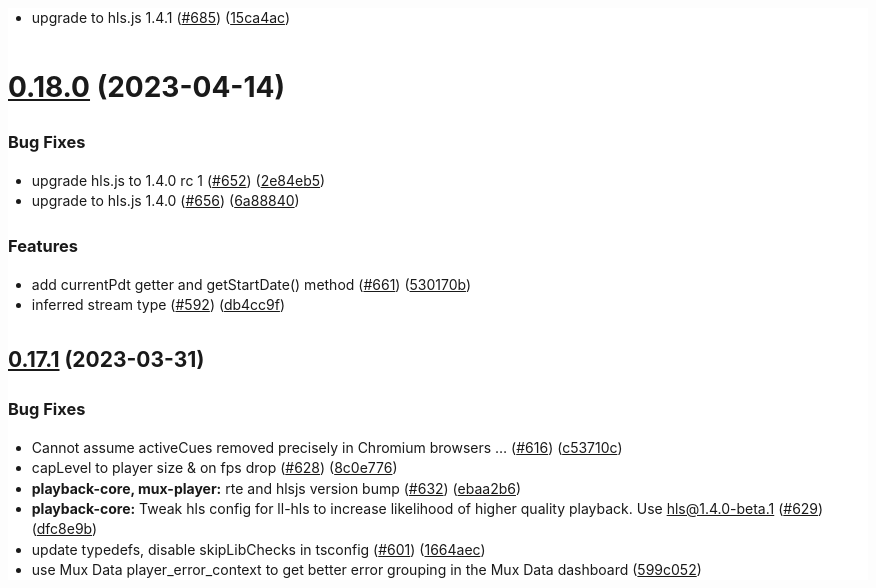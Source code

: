 * upgrade to hls.js 1.4.1 ([#685](https://github.com/muxinc/elements/issues/685)) ([15ca4ac](https://github.com/muxinc/elements/commit/15ca4acc3b5093a409baa938429d9afaa30c80bd))





# [0.18.0](https://github.com/muxinc/elements/compare/@mux/playback-core@0.17.1...@mux/playback-core@0.18.0) (2023-04-14)


### Bug Fixes

* upgrade hls.js to 1.4.0 rc 1 ([#652](https://github.com/muxinc/elements/issues/652)) ([2e84eb5](https://github.com/muxinc/elements/commit/2e84eb539558d6962305c4e03fe938107c810ba8))
* upgrade to hls.js 1.4.0 ([#656](https://github.com/muxinc/elements/issues/656)) ([6a88840](https://github.com/muxinc/elements/commit/6a888404aa7ba4aa890f09f5dd43d13731c2881e))


### Features

* add currentPdt getter and getStartDate() method ([#661](https://github.com/muxinc/elements/issues/661)) ([530170b](https://github.com/muxinc/elements/commit/530170b789d7734d2b70fde7d59abb1ebf8a582c))
* inferred stream type ([#592](https://github.com/muxinc/elements/issues/592)) ([db4cc9f](https://github.com/muxinc/elements/commit/db4cc9f60660f2b860ecce0a5a5ef2a3a09cc40b))





## [0.17.1](https://github.com/muxinc/elements/compare/@mux/playback-core@0.17.0...@mux/playback-core@0.17.1) (2023-03-31)


### Bug Fixes

* Cannot assume activeCues removed precisely in Chromium browsers … ([#616](https://github.com/muxinc/elements/issues/616)) ([c53710c](https://github.com/muxinc/elements/commit/c53710cd2cfd436110232e21cad2d6aa2276cd91))
* capLevel to player size & on fps drop ([#628](https://github.com/muxinc/elements/issues/628)) ([8c0e776](https://github.com/muxinc/elements/commit/8c0e77655a2c13ae263dabfa81849ebf58aa620b))
* **playback-core, mux-player:** rte and hlsjs version bump ([#632](https://github.com/muxinc/elements/issues/632)) ([ebaa2b6](https://github.com/muxinc/elements/commit/ebaa2b6bdf7c264bf64320cb529954c7143cfca8))
* **playback-core:** Tweak hls config for ll-hls to increase likelihood of higher quality playback. Use hls@1.4.0-beta.1 ([#629](https://github.com/muxinc/elements/issues/629)) ([dfc8e9b](https://github.com/muxinc/elements/commit/dfc8e9be1b4f23bb2282d3180af060a90923531f))
* update typedefs, disable skipLibChecks in tsconfig ([#601](https://github.com/muxinc/elements/issues/601)) ([1664aec](https://github.com/muxinc/elements/commit/1664aec20e4cf4a59779848b298d4504eef24080))
* use Mux Data player_error_context to get better error grouping in the Mux Data dashboard ([599c052](https://github.com/muxinc/elements/commit/599c052f984cd0d76f061c019872851339775b6a))
